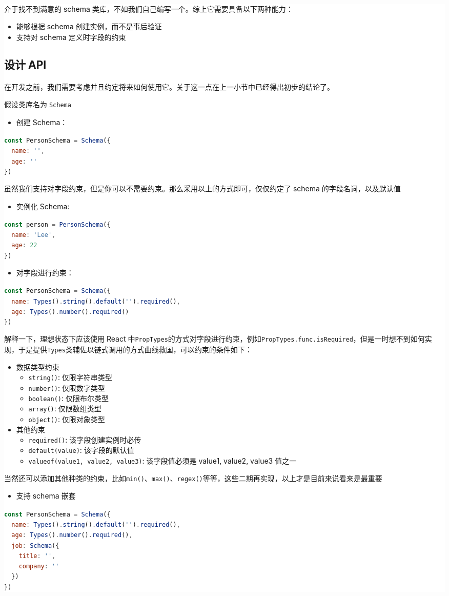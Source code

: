 介于找不到满意的 schema 类库，不如我们自己编写一个。综上它需要具备以下两种能力：
- 能够根据 schema 创建实例，而不是事后验证
- 支持对 schema 定义时字段的约束

## 设计 API

在开发之前，我们需要考虑并且约定将来如何使用它。关于这一点在上一小节中已经得出初步的结论了。

假设类库名为 `Schema`

- 创建 Schema：
```javascript
const PersonSchema = Schema({
  name: '',
  age: ''
})
```
虽然我们支持对字段约束，但是你可以不需要约束。那么采用以上的方式即可，仅仅约定了 schema 的字段名词，以及默认值

- 实例化 Schema:
```javascript
const person = PersonSchema({
  name: 'Lee',
  age: 22
})
```

- 对字段进行约束：
```javascript
const PersonSchema = Schema({
  name: Types().string().default('').required(),
  age: Types().number().required()
})
```
解释一下，理想状态下应该使用 React 中`PropTypes`的方式对字段进行约束，例如`PropTypes.func.isRequired`，但是一时想不到如何实现，于是提供`Types`类辅佐以链式调用的方式曲线救国，可以约束的条件如下：

- 数据类型约束
  - `string()`: 仅限字符串类型
  - `number()`: 仅限数字类型
  - `boolean()`: 仅限布尔类型
  - `array()`: 仅限数组类型
  - `object()`: 仅限对象类型
- 其他约束
  - `required()`: 该字段创建实例时必传
  - `default(value)`: 该字段的默认值
  - `valueof(value1, value2, value3)`: 该字段值必须是 value1, value2, value3 值之一

当然还可以添加其他种类的约束，比如`min()`、`max()`、`regex()`等等，这些二期再实现，以上才是目前来说看来是最重要

- 支持 schema 嵌套
```javascript
const PersonSchema = Schema({
  name: Types().string().default('').required(),
  age: Types().number().required(),
  job: Schema({
    title: '',
    company: ''
  })
})
```
